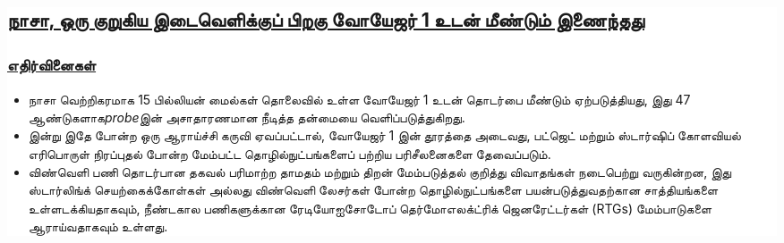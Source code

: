 ## [நாசா, ஒரு குறுகிய இடைவெளிக்குப் பிறகு வோயேஜர் 1 உடன் மீண்டும் இணைந்தது](https://scitechdaily.com/15-billion-miles-away-nasas-voyager-1-breaks-its-silence/)

### [எதிர்வினைகள்](https://news.ycombinator.com/item?id=41992394)

- நாசா வெற்றிகரமாக 15 பில்லியன் மைல்கள் தொலைவில் உள்ள வோயேஜர் 1 உடன் தொடர்பை மீண்டும் ஏற்படுத்தியது, இது 47 ஆண்டுகளாக*probe*இன் அசாதாரணமான நீடித்த தன்மையை வெளிப்படுத்துகிறது.
- இன்று இதே போன்ற ஒரு ஆராய்ச்சி கருவி ஏவப்பட்டால், வோயேஜர் 1 இன் தூரத்தை அடைவது, பட்ஜெட் மற்றும் ஸ்டார்ஷிப் கோளவியல் எரிபொருள் நிரப்புதல் போன்ற மேம்பட்ட தொழில்நுட்பங்களைப் பற்றிய பரிசீலனைகளை தேவைப்படும்.
- விண்வெளி பணி தொடர்பான தகவல் பரிமாற்ற தாமதம் மற்றும் திறன் மேம்படுத்தல் குறித்து விவாதங்கள் நடைபெற்று வருகின்றன, இது ஸ்டார்லிங்க் செயற்கைக்கோள்கள் அல்லது விண்வெளி லேசர்கள் போன்ற தொழில்நுட்பங்களை பயன்படுத்துவதற்கான சாத்தியங்களை உள்ளடக்கியதாகவும், நீண்டகால பணிகளுக்கான ரேடியோஐசோடோப் தெர்மோஎலக்ட்ரிக் ஜெனரேட்டர்கள் (RTGs) மேம்பாடுகளை ஆராய்வதாகவும் உள்ளது.

<head>
  <meta property="og:title" content="ஆஸ்திரேலியா/லார்ட்_ஹோவ் என்பது மிகவும் விசித்திரமான நேர மண்டலம் ஆகும்" />
  <meta property="og:type" content="website" />
  <meta property="og:image" content="https://og.cho.sh/api/og/?title=%E0%AE%86%E0%AE%B8%E0%AF%8D%E0%AE%A4%E0%AE%BF%E0%AE%B0%E0%AF%87%E0%AE%B2%E0%AE%BF%E0%AE%AF%E0%AE%BE%2F%E0%AE%B2%E0%AE%BE%E0%AE%B0%E0%AF%8D%E0%AE%9F%E0%AF%8D_%E0%AE%B9%E0%AF%8B%E0%AE%B5%E0%AF%8D%20%E0%AE%8E%E0%AE%A9%E0%AF%8D%E0%AE%AA%E0%AE%A4%E0%AF%81%20%E0%AE%AE%E0%AE%BF%E0%AE%95%E0%AE%B5%E0%AF%81%E0%AE%AE%E0%AF%8D%20%E0%AE%B5%E0%AE%BF%E0%AE%9A%E0%AE%BF%E0%AE%A4%E0%AF%8D%E0%AE%A4%E0%AE%BF%E0%AE%B0%E0%AE%AE%E0%AE%BE%E0%AE%A9%20%E0%AE%A8%E0%AF%87%E0%AE%B0%20%E0%AE%AE%E0%AE%A3%E0%AF%8D%E0%AE%9F%E0%AE%B2%E0%AE%AE%E0%AF%8D%20%E0%AE%86%E0%AE%95%E0%AF%81%E0%AE%AE%E0%AF%8D&subheading=%E0%AE%AA%E0%AF%81%E0%AE%A4%E0%AE%A9%E0%AF%8D%2C%2030%20%E0%AE%85%E0%AE%95%E0%AF%8D%E0%AE%9F%E0%AF%8B%E0%AE%AA%E0%AE%B0%E0%AF%8D%2C%202024%3A%20%E0%AE%B9%E0%AF%87%E0%AE%95%E0%AF%8D%E0%AE%95%E0%AE%B0%E0%AF%8D%20%E0%AE%9A%E0%AF%86%E0%AE%AF%E0%AF%8D%E0%AE%A4%E0%AE%BF%20%E0%AE%9A%E0%AF%81%E0%AE%B0%E0%AF%81%E0%AE%95%E0%AF%8D%E0%AE%95%E0%AE%AE%E0%AF%8D" />
</head>
